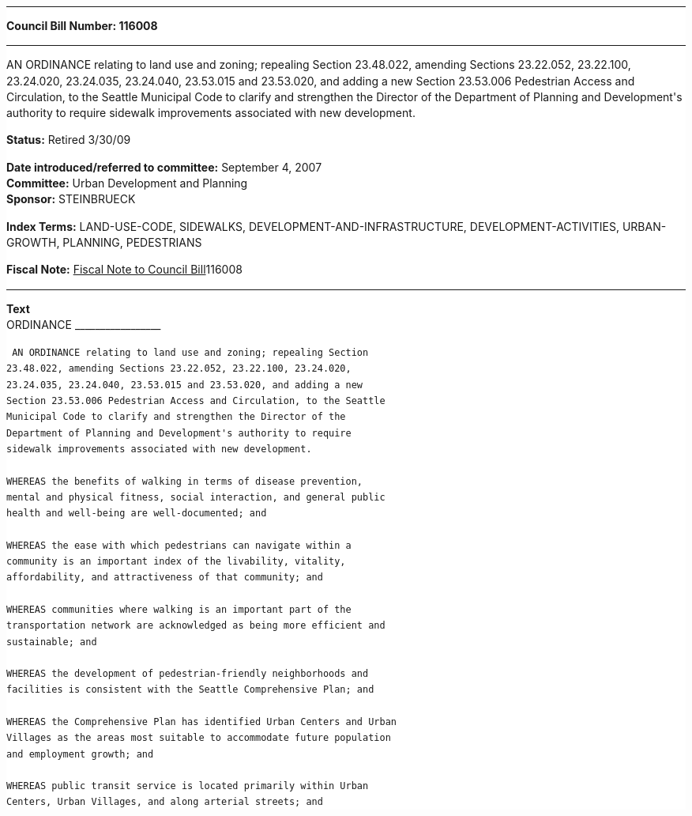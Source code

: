 * * * * *  
  
**Council Bill Number: [](#h0)[](#h2)116008**  
  
* * * * *  
  
AN ORDINANCE relating to land use and zoning; repealing Section 23.48.022, amending Sections 23.22.052, 23.22.100, 23.24.020, 23.24.035, 23.24.040, 23.53.015 and 23.53.020, and adding a new Section 23.53.006 Pedestrian Access and Circulation, to the Seattle Municipal Code to clarify and strengthen the Director of the Department of Planning and Development's authority to require sidewalk improvements associated with new development.  
  
**Status:** Retired 3/30/09   
  
**Date introduced/referred to committee:** September 4, 2007   
**Committee:** Urban Development and Planning   
**Sponsor:** STEINBRUECK   
  
**Index Terms:** LAND-USE-CODE, SIDEWALKS, DEVELOPMENT-AND-INFRASTRUCTURE, DEVELOPMENT-ACTIVITIES, URBAN-GROWTH, PLANNING, PEDESTRIANS  
  
**Fiscal Note:** [Fiscal Note to Council Bill](http://clerk.seattle.gov/~public/fnote/116008.htm)[](#h1)[](#h3)116008  
  
* * * * *  
  
**Text**  
    ORDINANCE _________________  
  
     AN ORDINANCE relating to land use and zoning; repealing Section  
    23.48.022, amending Sections 23.22.052, 23.22.100, 23.24.020,  
    23.24.035, 23.24.040, 23.53.015 and 23.53.020, and adding a new  
    Section 23.53.006 Pedestrian Access and Circulation, to the Seattle  
    Municipal Code to clarify and strengthen the Director of the  
    Department of Planning and Development's authority to require  
    sidewalk improvements associated with new development.  
  
    WHEREAS the benefits of walking in terms of disease prevention,  
    mental and physical fitness, social interaction, and general public  
    health and well-being are well-documented; and  
  
    WHEREAS the ease with which pedestrians can navigate within a  
    community is an important index of the livability, vitality,  
    affordability, and attractiveness of that community; and  
  
    WHEREAS communities where walking is an important part of the  
    transportation network are acknowledged as being more efficient and  
    sustainable; and  
  
    WHEREAS the development of pedestrian-friendly neighborhoods and  
    facilities is consistent with the Seattle Comprehensive Plan; and  
  
    WHEREAS the Comprehensive Plan has identified Urban Centers and Urban  
    Villages as the areas most suitable to accommodate future population  
    and employment growth; and  
  
    WHEREAS public transit service is located primarily within Urban  
    Centers, Urban Villages, and along arterial streets; and  
  